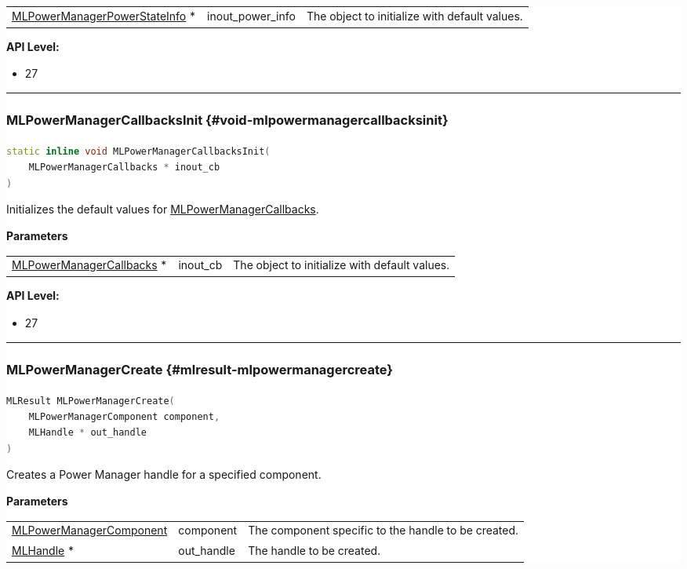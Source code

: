 |  |   |   |
|--|--|--|
| [MLPowerManagerPowerStateInfo](/versioned_docs/version-14-Jun-2023/api-ref/api/Modules/group___power_manager/struct_m_l_power_manager_power_state_info.md) * |inout_power_info|The object to initialize with default values. |



**API Level:**
  * 27




-----------

### MLPowerManagerCallbacksInit {#void-mlpowermanagercallbacksinit}

```cpp
static inline void MLPowerManagerCallbacksInit(
    MLPowerManagerCallbacks * inout_cb
)
```

Initializes the default values for [MLPowerManagerCallbacks](/versioned_docs/version-14-Jun-2023/api-ref/api/Modules/group___power_manager/struct_m_l_power_manager_callbacks.md). 

**Parameters**

|  |   |   |
|--|--|--|
| [MLPowerManagerCallbacks](/versioned_docs/version-14-Jun-2023/api-ref/api/Modules/group___power_manager/struct_m_l_power_manager_callbacks.md) * |inout_cb|The object to initialize with default values. |



**API Level:**
  * 27




-----------

### MLPowerManagerCreate {#mlresult-mlpowermanagercreate}

```cpp
MLResult MLPowerManagerCreate(
    MLPowerManagerComponent component,
    MLHandle * out_handle
)
```

Creates a Power Manager handle for a specified component. 

**Parameters**

|  |   |   |
|--|--|--|
| [MLPowerManagerComponent](/versioned_docs/version-14-Jun-2023/api-ref/api/Modules/group___power_manager/group___power_manager.md#enums-mlpowermanagercomponent) |component|The component specific to the handle to be created. |
| [MLHandle](/versioned_docs/version-14-Jun-2023/api-ref/api/Modules/group___platform/group___platform.md#uint64-t-mlhandle) * |out_handle|The handle to be created.|
